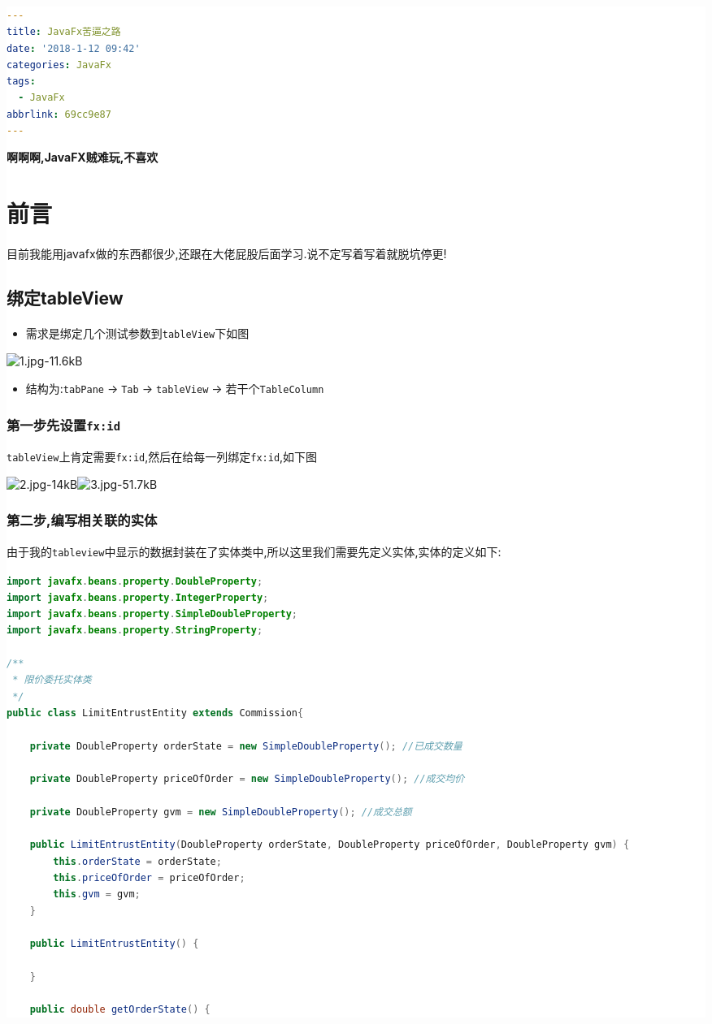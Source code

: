 ```yaml
---
title: JavaFx苦逼之路
date: '2018-1-12 09:42'
categories: JavaFx
tags:
  - JavaFx
abbrlink: 69cc9e87
---
```


**啊啊啊,JavaFX贼难玩,不喜欢**


# 前言

目前我能用javafx做的东西都很少,还跟在大佬屁股后面学习.说不定写着写着就脱坑停更!

## 绑定tableView
- 需求是绑定几个测试参数到`tableView`下如图

![1.jpg-11.6kB][1]


- 结构为:`tabPane` -> `Tab` -> `tableView` -> 若干个`TableColumn`

### **第一步先设置`fx:id`**

`tableView`上肯定需要`fx:id`,然后在给每一列绑定`fx:id`,如下图

![2.jpg-14kB][2]![3.jpg-51.7kB][3]

### **第二步,编写相关联的实体**

由于我的`tableview`中显示的数据封装在了实体类中,所以这里我们需要先定义实体,实体的定义如下:

```java
import javafx.beans.property.DoubleProperty;
import javafx.beans.property.IntegerProperty;
import javafx.beans.property.SimpleDoubleProperty;
import javafx.beans.property.StringProperty;

/**
 * 限价委托实体类
 */
public class LimitEntrustEntity extends Commission{

    private DoubleProperty orderState = new SimpleDoubleProperty(); //已成交数量

    private DoubleProperty priceOfOrder = new SimpleDoubleProperty(); //成交均价

    private DoubleProperty gvm = new SimpleDoubleProperty(); //成交总额

    public LimitEntrustEntity(DoubleProperty orderState, DoubleProperty priceOfOrder, DoubleProperty gvm) {
        this.orderState = orderState;
        this.priceOfOrder = priceOfOrder;
        this.gvm = gvm;
    }

    public LimitEntrustEntity() {

    }

    public double getOrderState() {
```

  [1]: http://static.zybuluo.com/pockadmin/bw25kqrop54612olqrssvntv/1.jpg
  [2]: http://static.zybuluo.com/pockadmin/91qwlg7tvmpfwd0z30hv747q/2.jpg
  [3]: http://static.zybuluo.com/pockadmin/gf6ab5fnxb3xl39z2urqb7es/3.jpg
  [4]: http://static.zybuluo.com/pockadmin/hzmd0umdqn2nujbxq3pev4rf/4.jpg
  [5]: http://static.zybuluo.com/pockadmin/dwsczz1ld6y4y3k7et18xxyp/5.jpg
  [6]: http://static.zybuluo.com/pockadmin/vm29nmgdmozl83z0ibtwwlri/1.jpg
  [7]: http://static.zybuluo.com/pockadmin/w7y1z334fpiu64nn38is3prb/2.jpg
  [8]: http://static.zybuluo.com/pockadmin/x7mqcccs1awmgfu5gedm90xb/3.jpg